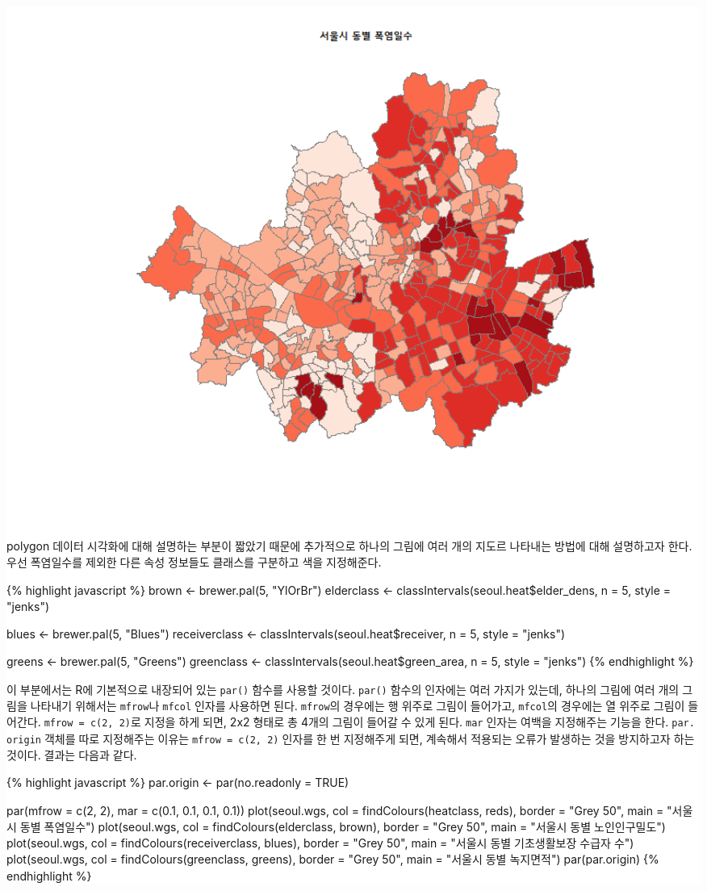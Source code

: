 <img src = "/assets/2018-01-08-sptialdata/rplot1.png" title = "plot1" alt = "plot1" width = "1008" style = "display: block; margin: auto;" />

polygon 데이터 시각화에 대해 설명하는 부분이 짧았기 때문에 추가적으로 하나의 그림에 여러 개의 지도르 나타내는 방법에 대해 설명하고자 한다. 우선 폭염일수를 제외한 다른 속성 정보들도 클래스를 구분하고 색을 지정해준다.

{% highlight javascript %}
brown <- brewer.pal(5, "YlOrBr")
elderclass <- classIntervals(seoul.heat$elder_dens, n = 5, style = "jenks")

blues <- brewer.pal(5, "Blues")
receiverclass <- classIntervals(seoul.heat$receiver, n = 5, style = "jenks")

greens <- brewer.pal(5, "Greens")
greenclass <- classIntervals(seoul.heat$green_area, n = 5, style = "jenks")
{% endhighlight %}

이 부분에서는 R에 기본적으로 내장되어 있는 `par()` 함수를 사용할 것이다. `par()` 함수의 인자에는 여러 가지가 있는데, 하나의 그림에 여러 개의 그림을 나타내기 위해서는 `mfrow`나 `mfcol` 인자를 사용하면 된다. `mfrow`의 경우에는 행 위주로 그림이 들어가고, `mfcol`의 경우에는 열 위주로 그림이 들어간다. `mfrow = c(2, 2)`로 지정을 하게 되면, 2x2 형태로 총 4개의 그림이 들어갈 수 있게 된다. `mar` 인자는 여백을 지정해주는 기능을 한다. `par.origin` 객체를 따로 지정해주는 이유는 `mfrow = c(2, 2)` 인자를 한 번 지정해주게 되면, 계속해서 적용되는 오류가 발생하는 것을 방지하고자 하는 것이다. 결과는 다음과 같다.

{% highlight javascript %}
par.origin <- par(no.readonly = TRUE)

par(mfrow = c(2, 2), mar = c(0.1, 0.1, 0.1, 0.1))
plot(seoul.wgs, col = findColours(heatclass, reds), border = "Grey 50",
     main = "서울시 동별 폭염일수")
plot(seoul.wgs, col = findColours(elderclass, brown), border = "Grey 50",
     main = "서울시 동별 노인인구밀도")
plot(seoul.wgs, col = findColours(receiverclass, blues), border = "Grey 50",
     main = "서울시 동별 기초생활보장 수급자 수")
plot(seoul.wgs, col = findColours(greenclass, greens), border = "Grey 50",
     main = "서울시 동별 녹지면적")
par(par.origin)
{% endhighlight %}
